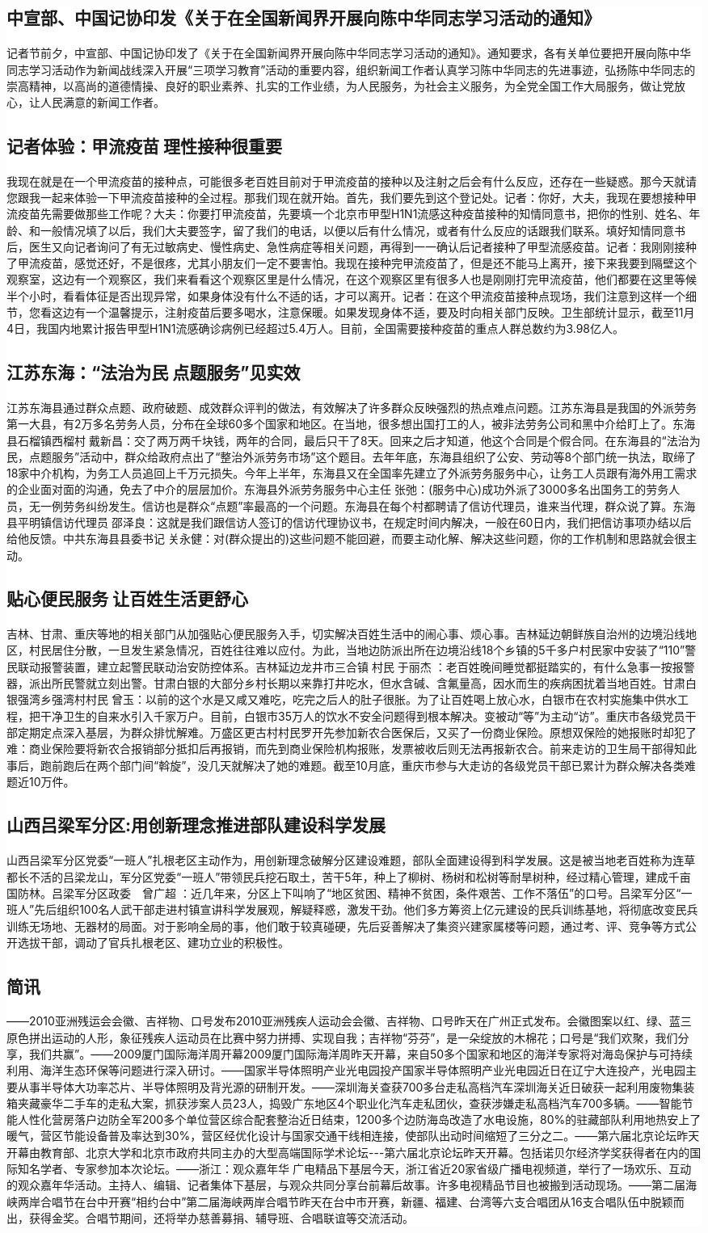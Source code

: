 
## 中宣部、中国记协印发《关于在全国新闻界开展向陈中华同志学习活动的通知》


记者节前夕，中宣部、中国记协印发了《关于在全国新闻界开展向陈中华同志学习活动的通知》。通知要求，各有关单位要把开展向陈中华同志学习活动作为新闻战线深入开展“三项学习教育”活动的重要内容，组织新闻工作者认真学习陈中华同志的先进事迹，弘扬陈中华同志的崇高精神，以高尚的道德情操、良好的职业素养、扎实的工作业绩，为人民服务，为社会主义服务，为全党全国工作大局服务，做让党放心，让人民满意的新闻工作者。


## 记者体验：甲流疫苗 理性接种很重要


我现在就是在一个甲流疫苗的接种点，可能很多老百姓目前对于甲流疫苗的接种以及注射之后会有什么反应，还存在一些疑惑。那今天就请您跟我一起来体验一下甲流疫苗接种的全过程。那我们现在就开始。首先，我们要先到这个登记处。记者：你好，大夫，我现在要想接种甲流疫苗先需要做那些工作呢？大夫：你要打甲流疫苗，先要填一个北京市甲型H1N1流感这种疫苗接种的知情同意书，把你的性别、姓名、年龄、和一般情况填了以后，我们大夫要签字，留了我们的电话，以便以后有什么情况，或者有什么反应的话跟我们联系。填好知情同意书后，医生又向记者询问了有无过敏病史、慢性病史、急性病症等相关问题，再得到一一确认后记者接种了甲型流感疫苗。记者：我刚刚接种了甲流疫苗，感觉还好，不是很疼，尤其小朋友们一定不要害怕。我现在接种完甲流疫苗了，但是还不能马上离开，接下来我要到隔壁这个观察室，这边有一个观察区，我们来看看这个观察区里是什么情况，在这个观察区里有很多人也是刚刚打完甲流疫苗，他们都要在这里等候半个小时，看看体征是否出现异常，如果身体没有什么不适的话，才可以离开。记者：在这个甲流疫苗接种点现场，我们注意到这样一个细节，您看这边有一个温馨提示，注射疫苗后要多喝水，注意保暖。如果发现身体不适，要及时向相关部门反映。卫生部统计显示，截至11月4日，我国内地累计报告甲型H1N1流感确诊病例已经超过5.4万人。目前，全国需要接种疫苗的重点人群总数约为3.98亿人。


## 江苏东海：“法治为民 点题服务”见实效


江苏东海县通过群众点题、政府破题、成效群众评判的做法，有效解决了许多群众反映强烈的热点难点问题。江苏东海县是我国的外派劳务第一大县，有2万多名劳务人员，分布在全球60多个国家和地区。在当地，很多想出国打工的人，被非法劳务公司和黑中介给盯上了。东海县石榴镇西榴村 戴新昌：交了两万两千块钱，两年的合同，最后只干了8天。回来之后才知道，他这个合同是个假合同。在东海县的“法治为民，点题服务”活动中，群众给政府点出了“整治外派劳务市场”这个题目。去年年底，东海县组织了公安、劳动等8个部门统一执法，取缔了18家中介机构，为务工人员追回上千万元损失。今年上半年，东海县又在全国率先建立了外派劳务服务中心，让务工人员跟有海外用工需求的企业面对面的沟通，免去了中介的层层加价。东海县外派劳务服务中心主任 张弛：(服务中心)成功外派了3000多名出国务工的劳务人员，无一例劳务纠纷发生。信访也是群众“点题”率最高的一个问题。东海县在每个村都聘请了信访代理员，谁来当代理，群众说了算。东海县平明镇信访代理员 邵泽良：这就是我们跟信访人签订的信访代理协议书，在规定时间内解决，一般在60日内，我们把信访事项办结以后给他反馈。中共东海县县委书记 关永健：对(群众提出的)这些问题不能回避，而要主动化解、解决这些问题，你的工作机制和思路就会很主动。


## 贴心便民服务 让百姓生活更舒心


吉林、甘肃、重庆等地的相关部门从加强贴心便民服务入手，切实解决百姓生活中的闹心事、烦心事。吉林延边朝鲜族自治州的边境沿线地区，村民居住分散，一旦发生紧急情况，百姓往往难以应付。为此，当地边防派出所在边境沿线18个乡镇的5千多户村民家中安装了“110”警民联动报警装置，建立起警民联动治安防控体系。吉林延边龙井市三合镇 村民 于丽杰 ：老百姓晚间睡觉都挺踏实的，有什么急事一按报警器，派出所民警就立刻出警。甘肃白银的大部分乡村长期以来靠打井吃水，但水含碱、含氟量高，因水而生的疾病困扰着当地百姓。甘肃白银强湾乡强湾村村民 曾玉：以前的这个水是又咸又难吃，吃完之后人的肚子很胀。为了让百姓喝上放心水，白银市在农村实施集中供水工程，把干净卫生的自来水引入千家万户。目前，白银市35万人的饮水不安全问题得到根本解决。变被动“等”为主动“访”。重庆市各级党员干部定期定点深入基层，为群众排忧解难。万盛区更古村村民罗开先参加新农合医保后，又买了一份商业保险。原想双保险的她报账时却犯了难：商业保险要将新农合报销部分抵扣后再报销，而先到商业保险机构报账，发票被收后则无法再报新农合。前来走访的卫生局干部得知此事后，跑前跑后在两个部门间“斡旋”，没几天就解决了她的难题。截至10月底，重庆市参与大走访的各级党员干部已累计为群众解决各类难题近10万件。


## 山西吕梁军分区:用创新理念推进部队建设科学发展


山西吕梁军分区党委“一班人”扎根老区主动作为，用创新理念破解分区建设难题，部队全面建设得到科学发展。这是被当地老百姓称为连草都长不活的吕梁龙山，军分区党委“一班人”带领民兵挖石取土，苦干5年，种上了柳树、杨树和松树等耐旱树种，经过精心管理，建成千亩国防林。吕梁军分区政委　曾广超 ：近几年来，分区上下叫响了“地区贫困、精神不贫困，条件艰苦、工作不落伍”的口号。吕梁军分区“一班人”先后组织100名人武干部走进村镇宣讲科学发展观，解疑释惑，激发干劲。他们多方筹资上亿元建设的民兵训练基地，将彻底改变民兵训练无场地、无器材的局面。对于影响全局的事，他们敢于较真碰硬，先后妥善解决了集资兴建家属楼等问题，通过考、评、竞争等方式公开选拔干部，调动了官兵扎根老区、建功立业的积极性。


## 简讯


――2010亚洲残运会会徽、吉祥物、口号发布2010亚洲残疾人运动会会徽、吉祥物、口号昨天在广州正式发布。会徽图案以红、绿、蓝三原色拼出运动的人形，象征残疾人运动员在比赛中努力拼搏、实现自我；吉祥物“芬芬”，是一朵绽放的木棉花；口号是“我们欢聚，我们分享，我们共赢”。――2009厦门国际海洋周开幕2009厦门国际海洋周昨天开幕，来自50多个国家和地区的海洋专家将对海岛保护与可持续利用、海洋生态环保等问题进行深入研讨。――国家半导体照明产业光电园投产国家半导体照明产业光电园近日在辽宁大连投产，光电园主要从事半导体大功率芯片、半导体照明及背光源的研制开发。――深圳海关查获700多台走私高档汽车深圳海关近日破获一起利用废物集装箱夹藏豪华二手车的走私大案，抓获涉案人员23人，捣毁广东地区4个职业化汽车走私团伙，查获涉嫌走私高档汽车700多辆。――智能节能人性化营房落户边防全军200多个单位营区综合配套整治近日结束，1200多个边防海岛改造了水电设施，80%的驻藏部队利用地热安上了暖气，营区节能设备普及率达到30%，营区经优化设计与国家交通干线相连接，使部队出动时间缩短了三分之二。――第六届北京论坛昨天开幕由教育部、北京大学和北京市政府共同主办的大型高端国际学术论坛---第六届北京论坛昨天开幕。包括诺贝尔经济学奖获得者在内的国际知名学者、专家参加本次论坛。――浙江：观众嘉年华 广电精品下基层今天，浙江省近20家省级广播电视频道，举行了一场欢乐、互动的观众嘉年华活动。主持人、编辑、记者集体下基层，与观众共同分享台前幕后故事。许多电视精品节目也被搬到活动现场。――第二届海峡两岸合唱节在台中开赛“相约台中”第二届海峡两岸合唱节昨天在台中市开赛，新疆、福建、台湾等六支合唱团从16支合唱队伍中脱颖而出，获得金奖。合唱节期间，还将举办慈善募捐、辅导班、合唱联谊等交流活动。
